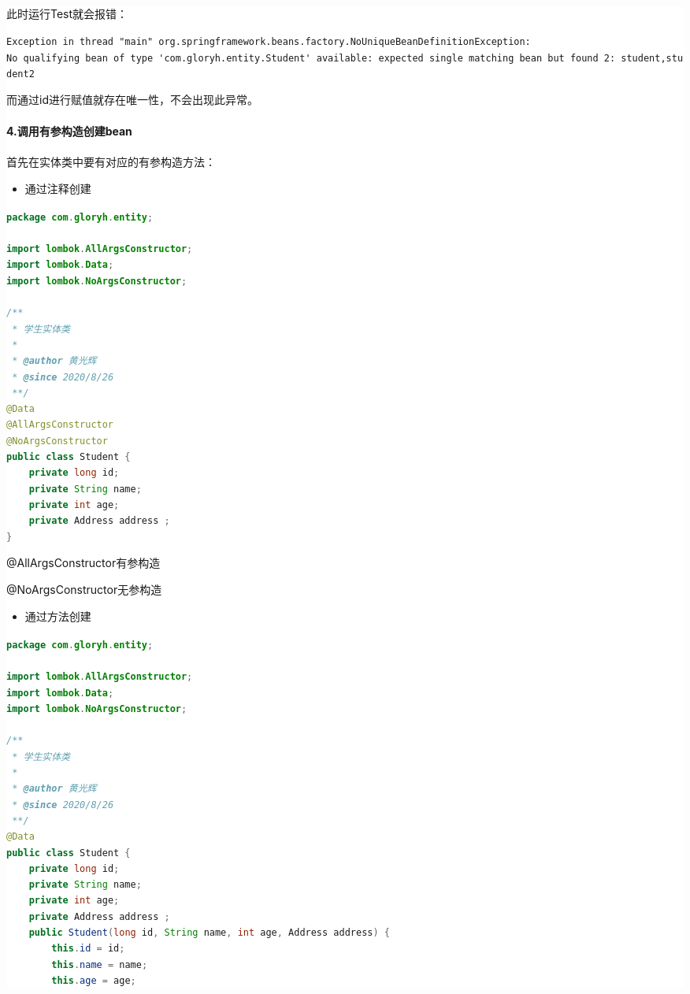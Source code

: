 此时运行Test就会报错：

```
Exception in thread "main" org.springframework.beans.factory.NoUniqueBeanDefinitionException:
No qualifying bean of type 'com.gloryh.entity.Student' available: expected single matching bean but found 2: student,student2
```

而通过id进行赋值就存在唯一性，不会出现此异常。

#### 4.调用有参构造创建bean

首先在实体类中要有对应的有参构造方法：

* 通过注释创建

```java
package com.gloryh.entity;

import lombok.AllArgsConstructor;
import lombok.Data;
import lombok.NoArgsConstructor;

/**
 * 学生实体类
 *
 * @author 黄光辉
 * @since 2020/8/26
 **/
@Data
@AllArgsConstructor
@NoArgsConstructor
public class Student {
    private long id;
    private String name;
    private int age;
    private Address address ;
}
```

@AllArgsConstructor有参构造

@NoArgsConstructor无参构造

* 通过方法创建

```java
package com.gloryh.entity;

import lombok.AllArgsConstructor;
import lombok.Data;
import lombok.NoArgsConstructor;

/**
 * 学生实体类
 *
 * @author 黄光辉
 * @since 2020/8/26
 **/
@Data
public class Student {
    private long id;
    private String name;
    private int age;
    private Address address ;
    public Student(long id, String name, int age, Address address) {
        this.id = id;
        this.name = name;
        this.age = age;
```